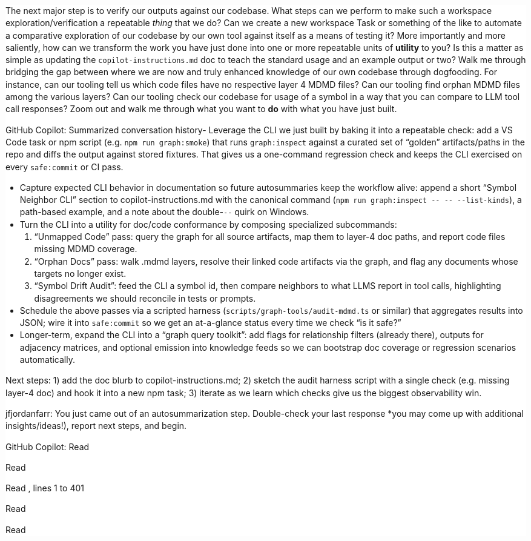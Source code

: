 The next major step is to verify our outputs against our codebase. What steps can we perform to make such a workspace exploration/verification a repeatable _thing_ that we do? Can we create a new workspace Task or something of the like to automate a comparative exploration of our codebase by our own tool against itself as a means of testing it? More importantly and more saliently, how can we transform the work you have just done into one or more repeatable units of **utility** to you? Is this a matter as simple as updating the `copilot-instructions.md` doc to teach the standard usage and an example output or two? Walk me through bridging the gap between where we are now and truly enhanced knowledge of our own codebase through dogfooding. For instance, can our tooling tell us which code files have no respective layer 4 MDMD files? Can our tooling find orphan MDMD files among the various layers? Can our tooling check our codebase for usage of a symbol in a way that you can compare to LLM tool call responses? Zoom out and walk me through what you want to **do** with what you have just built. 

GitHub Copilot: Summarized conversation history- Leverage the CLI we just built by baking it into a repeatable check: add a VS Code task or npm script (e.g. `npm run graph:smoke`) that runs `graph:inspect` against a curated set of “golden” artifacts/paths in the repo and diffs the output against stored fixtures. That gives us a one-command regression check and keeps the CLI exercised on every `safe:commit` or CI pass.
- Capture expected CLI behavior in documentation so future autosummaries keep the workflow alive: append a short “Symbol Neighbor CLI” section to copilot-instructions.md with the canonical command (`npm run graph:inspect -- -- --list-kinds`), a path-based example, and a note about the double-`--` quirk on Windows.
- Turn the CLI into a utility for doc/code conformance by composing specialized subcommands:
  1. “Unmapped Code” pass: query the graph for all source artifacts, map them to layer-4 doc paths, and report code files missing MDMD coverage.
  2. “Orphan Docs” pass: walk .mdmd layers, resolve their linked code artifacts via the graph, and flag any documents whose targets no longer exist.
  3. “Symbol Drift Audit”: feed the CLI a symbol id, then compare neighbors to what LLMS report in tool calls, highlighting disagreements we should reconcile in tests or prompts.
- Schedule the above passes via a scripted harness (`scripts/graph-tools/audit-mdmd.ts` or similar) that aggregates results into JSON; wire it into `safe:commit` so we get an at-a-glance status every time we check “is it safe?”
- Longer-term, expand the CLI into a “graph query toolkit”: add flags for relationship filters (already there), outputs for adjacency matrices, and optional emission into knowledge feeds so we can bootstrap doc coverage or regression scenarios automatically.

Next steps: 1) add the doc blurb to copilot-instructions.md; 2) sketch the audit harness script with a single check (e.g. missing layer-4 doc) and hook it into a new npm task; 3) iterate as we learn which checks give us the biggest observability win.

jfjordanfarr: You just came out of an autosummarization step. Double-check your last response *you may come up with additional insights/ideas!), report next steps, and begin. 

GitHub Copilot: Read [](file:///d%3A/Projects/Copilot-Improvement-Experiments/.vscode)

Read [](file:///d%3A/Projects/Copilot-Improvement-Experiments/.vscode/tasks.json)

Read [](file:///d%3A/Projects/Copilot-Improvement-Experiments/packages/shared/src/db/graphStore.ts#1-1), lines 1 to 401

Read [](file:///d%3A/Projects/Copilot-Improvement-Experiments/packages/shared/src/domain/artifacts.ts)

Read [](file:///d%3A/Projects/Copilot-Improvement-Experiments/scripts/graph-tools/inspect-symbol.ts)
